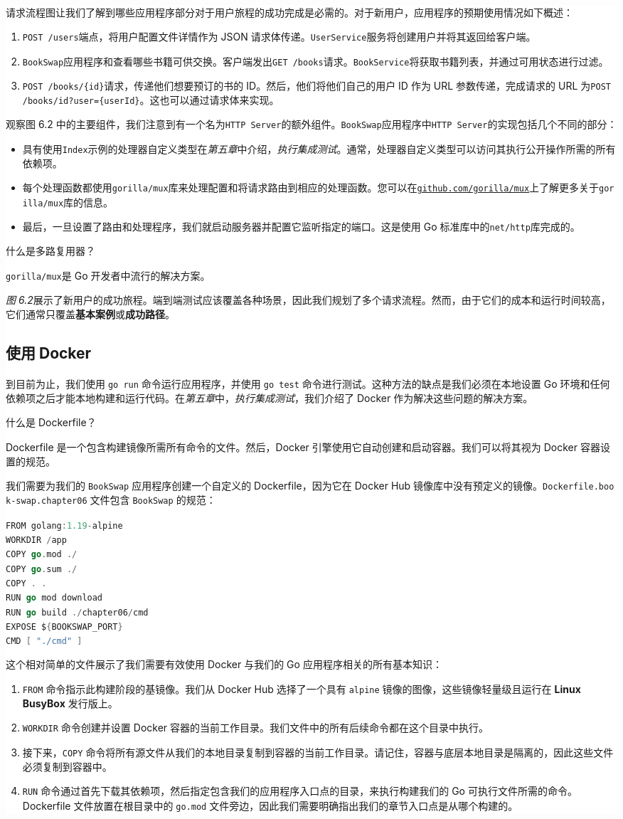 请求流程图让我们了解到哪些应用程序部分对于用户旅程的成功完成是必需的。对于新用户，应用程序的预期使用情况如下概述：

1.  `POST /users`端点，将用户配置文件详情作为 JSON 请求体传递。`UserService`服务将创建用户并将其返回给客户端。

1.  `BookSwap`应用程序和查看哪些书籍可供交换。客户端发出`GET /books`请求。`BookService`将获取书籍列表，并通过可用状态进行过滤。

1.  `POST /books/{id}`请求，传递他们想要预订的书的 ID。然后，他们将他们自己的用户 ID 作为 URL 参数传递，完成请求的 URL 为`POST /books/id?user={userId}`。这也可以通过请求体来实现。

观察图 6.2 中的主要组件，我们注意到有一个名为`HTTP Server`的额外组件。`BookSwap`应用程序中`HTTP Server`的实现包括几个不同的部分：

+   具有使用`Index`示例的处理器自定义类型在*第五章*中介绍，*执行集成测试*。通常，处理器自定义类型可以访问其执行公开操作所需的所有依赖项。

+   每个处理函数都使用`gorilla/mux`库来处理配置和将请求路由到相应的处理函数。您可以在[`github.com/gorilla/mux`](https://github.com/gorilla/mux)上了解更多关于`gorilla/mux`库的信息。

+   最后，一旦设置了路由和处理程序，我们就启动服务器并配置它监听指定的端口。这是使用 Go 标准库中的`net/http`库完成的。

什么是多路复用器？

`gorilla/mux`是 Go 开发者中流行的解决方案。

*图 6.2*展示了新用户的成功旅程。端到端测试应该覆盖各种场景，因此我们规划了多个请求流程。然而，由于它们的成本和运行时间较高，它们通常只覆盖**基本案例**或**成功路径**。

## 使用 Docker

到目前为止，我们使用 `go run` 命令运行应用程序，并使用 `go test` 命令进行测试。这种方法的缺点是我们必须在本地设置 Go 环境和任何依赖项之后才能本地构建和运行代码。在*第五章*中，*执行集成测试*，我们介绍了 Docker 作为解决这些问题的解决方案。

什么是 Dockerfile？

Dockerfile 是一个包含构建镜像所需所有命令的文件。然后，Docker 引擎使用它自动创建和启动容器。我们可以将其视为 Docker 容器设置的规范。

我们需要为我们的 `BookSwap` 应用程序创建一个自定义的 Dockerfile，因为它在 Docker Hub 镜像库中没有预定义的镜像。`Dockerfile.book-swap.chapter06` 文件包含 `BookSwap` 的规范：

```go
FROM golang:1.19-alpine
WORKDIR /app
COPY go.mod ./
COPY go.sum ./
COPY . .
RUN go mod download
RUN go build ./chapter06/cmd
EXPOSE ${BOOKSWAP_PORT}
CMD [ "./cmd" ]
```

这个相对简单的文件展示了我们需要有效使用 Docker 与我们的 Go 应用程序相关的所有基本知识：

1.  `FROM` 命令指示此构建阶段的基镜像。我们从 Docker Hub 选择了一个具有 `alpine` 镜像的图像，这些镜像轻量级且运行在 **Linux** **BusyBox** 发行版上。

1.  `WORKDIR` 命令创建并设置 Docker 容器的当前工作目录。我们文件中的所有后续命令都在这个目录中执行。

1.  接下来，`COPY` 命令将所有源文件从我们的本地目录复制到容器的当前工作目录。请记住，容器与底层本地目录是隔离的，因此这些文件必须复制到容器中。

1.  `RUN` 命令通过首先下载其依赖项，然后指定包含我们的应用程序入口点的目录，来执行构建我们的 Go 可执行文件所需的命令。Dockerfile 文件放置在根目录中的 `go.mod` 文件旁边，因此我们需要明确指出我们的章节入口点是从哪个构建的。

